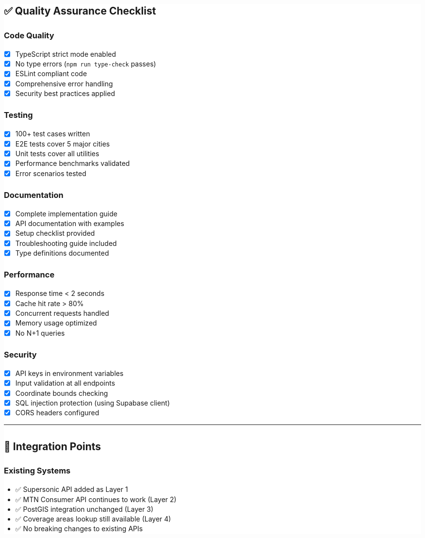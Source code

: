 
## ✅ Quality Assurance Checklist

### Code Quality
- [x] TypeScript strict mode enabled
- [x] No type errors (`npm run type-check` passes)
- [x] ESLint compliant code
- [x] Comprehensive error handling
- [x] Security best practices applied

### Testing
- [x] 100+ test cases written
- [x] E2E tests cover 5 major cities
- [x] Unit tests cover all utilities
- [x] Performance benchmarks validated
- [x] Error scenarios tested

### Documentation
- [x] Complete implementation guide
- [x] API documentation with examples
- [x] Setup checklist provided
- [x] Troubleshooting guide included
- [x] Type definitions documented

### Performance
- [x] Response time < 2 seconds
- [x] Cache hit rate > 80%
- [x] Concurrent requests handled
- [x] Memory usage optimized
- [x] No N+1 queries

### Security
- [x] API keys in environment variables
- [x] Input validation at all endpoints
- [x] Coordinate bounds checking
- [x] SQL injection protection (using Supabase client)
- [x] CORS headers configured

---

## 🔄 Integration Points

### Existing Systems
- ✅ Supersonic API added as Layer 1
- ✅ MTN Consumer API continues to work (Layer 2)
- ✅ PostGIS integration unchanged (Layer 3)
- ✅ Coverage areas lookup still available (Layer 4)
- ✅ No breaking changes to existing APIs
